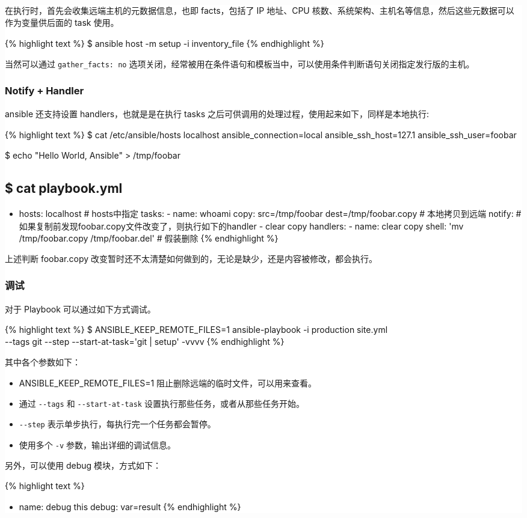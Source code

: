 在执行时，首先会收集远端主机的元数据信息，也即 facts，包括了 IP 地址、CPU 核数、系统架构、主机名等信息，然后这些元数据可以作为变量供后面的 task 使用。

{% highlight text %}
$ ansible host -m setup -i inventory_file
{% endhighlight %}

当然可以通过 `gather_facts: no` 选项关闭，经常被用在条件语句和模板当中，可以使用条件判断语句关闭指定发行版的主机。

### Notify + Handler

ansible 还支持设置 handlers，也就是是在执行 tasks 之后可供调用的处理过程，使用起来如下，同样是本地执行:

{% highlight text %}
$ cat /etc/ansible/hosts
localhost ansible_connection=local ansible_ssh_host=127.1 ansible_ssh_user=foobar

$ echo "Hello World, Ansible" > /tmp/foobar

$ cat playbook.yml
---
- hosts: localhost       # hosts中指定
  tasks:
      - name: whoami
        copy: src=/tmp/foobar dest=/tmp/foobar.copy  #  本地拷贝到远端
        notify:  # 如果复制前发现foobar.copy文件改变了，则执行如下的handler
            - clear copy
  handlers:
      - name: clear copy
        shell: 'mv /tmp/foobar.copy /tmp/foobar.del'  # 假装删除
{% endhighlight %}

上述判断 foobar.copy 改变暂时还不太清楚如何做到的，无论是缺少，还是内容被修改，都会执行。

### 调试

对于 Playbook 可以通过如下方式调试。

{% highlight text %}
$ ANSIBLE_KEEP_REMOTE_FILES=1 ansible-playbook -i production site.yml \
 --tags git --step --start-at-task='git | setup' -vvvv
{% endhighlight %}

其中各个参数如下：

* ANSIBLE_KEEP_REMOTE_FILES=1 阻止删除远端的临时文件，可以用来查看。

* 通过 `--tags` 和 `--start-at-task` 设置执行那些任务，或者从那些任务开始。

* `--step` 表示单步执行，每执行完一个任务都会暂停。

* 使用多个 `-v` 参数，输出详细的调试信息。

另外，可以使用 debug 模块，方式如下：

{% highlight text %}
- name: debug this
  debug: var=result
{% endhighlight %}
